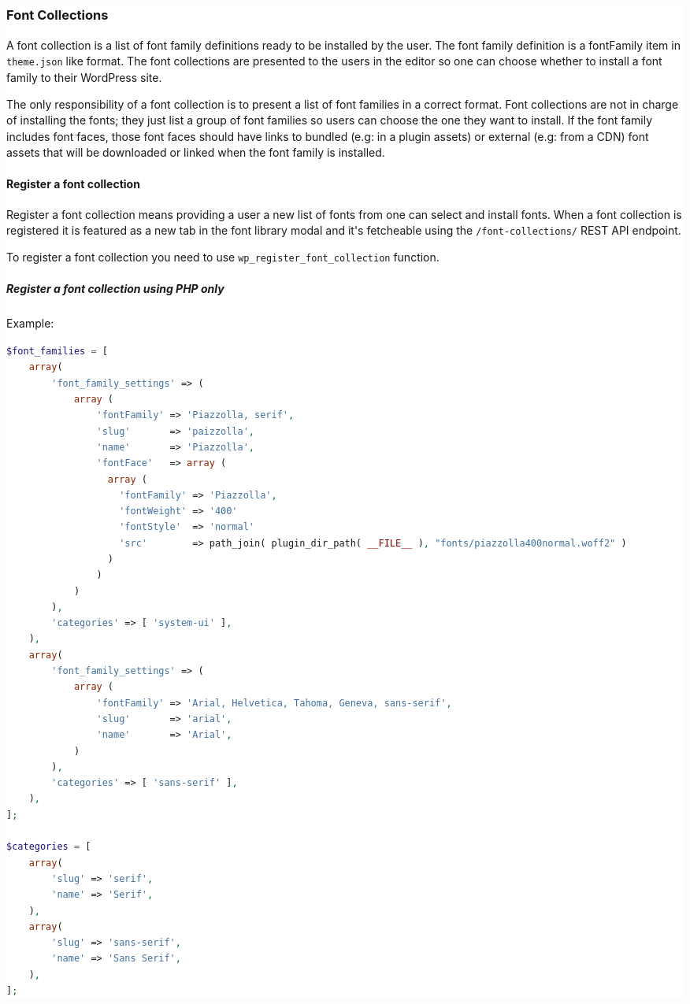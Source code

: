 
### Font Collections
A font collection is a list of font family definitions ready to be installed by the user. The font family definition is a fontFamily item in `theme.json` like format. The font collections are presented to the users in the editor so one can choose whether to install a font family to their WordPress site.

The only responsibility of a font collection is to present a list of font families in a correct format. Font collections are not in charge of installing the fonts; they just list a group of font families so users can choose the one they want to install. If the font family includes font faces, those font faces should have links to bundled (e.g: in a plugin assets) or external (e.g: from a CDN) font assets that will be downloaded or linked when the font family is installed.

#### Register a font collection
Register a font collection means providing a user a new list of fonts from one can select and install fonts. When a font collection is registered it is featured as a new tab in the font library modal and it's fetcheable using the `/font-collections/` REST API endpoint.

To register a font collection you need to use `wp_register_font_collection` function.

##### Register a font collection using PHP only
Example:
```php
$font_families = [
    array(
        'font_family_settings' => (
            array (
                'fontFamily' => 'Piazzolla, serif',
                'slug'       => 'paizzolla',
                'name'       => 'Piazzolla',
                'fontFace'   => array (
                  array (
                    'fontFamily' => 'Piazzolla',
                    'fontWeight' => '400'
                    'fontStyle'  => 'normal'
                    'src'        => path_join( plugin_dir_path( __FILE__ ), "fonts/piazzolla400normal.woff2" )
                  )
                )
            )
        ),
        'categories' => [ 'system-ui' ],
    ),
    array(
        'font_family_settings' => (
            array (
                'fontFamily' => 'Arial, Helvetica, Tahoma, Geneva, sans-serif',
                'slug'       => 'arial',
                'name'       => 'Arial',
            )
        ),
        'categories' => [ 'sans-serif' ],
    ),
];

$categories = [
    array(
        'slug' => 'serif',
        'name' => 'Serif',
    ),
    array(
        'slug' => 'sans-serif',
        'name' => 'Sans Serif',
    ),
];
```
